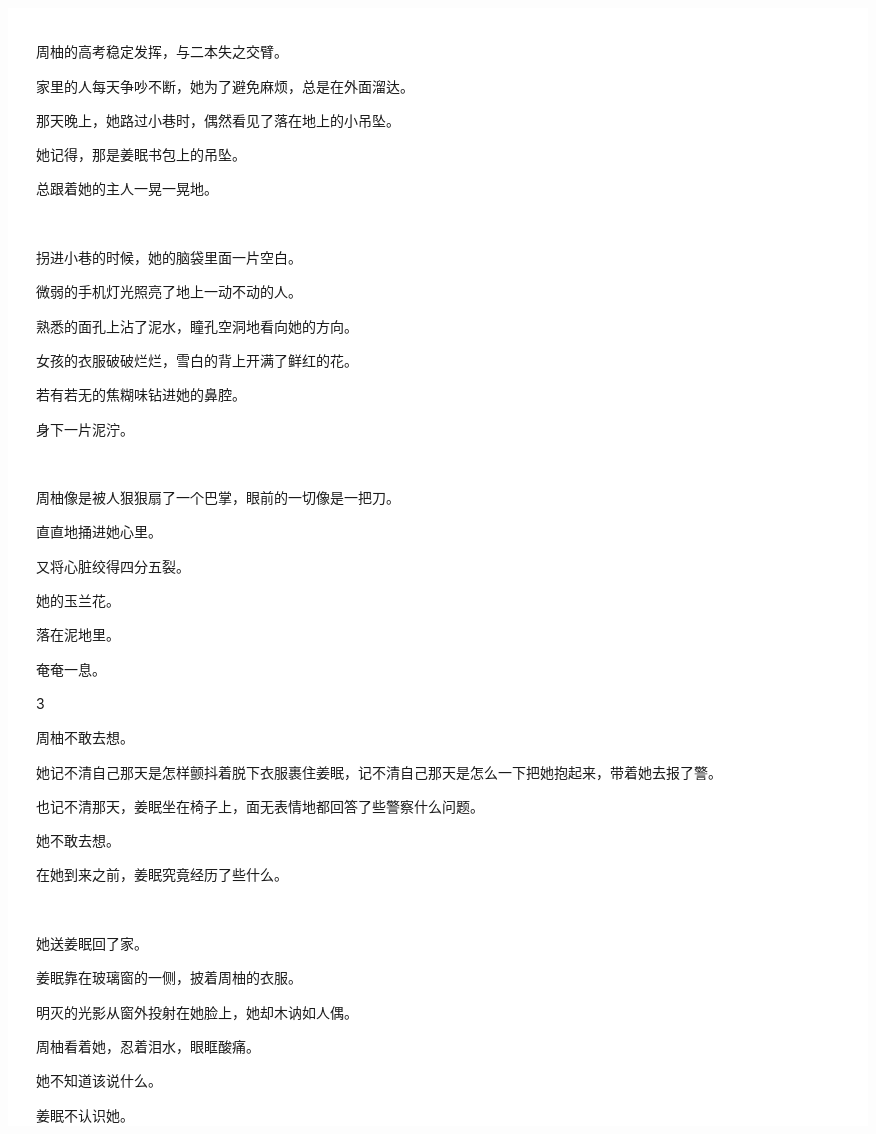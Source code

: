 &emsp;&emsp;   
  
&emsp;&emsp;周柚的高考稳定发挥，与二本失之交臂。  
  
&emsp;&emsp;家里的人每天争吵不断，她为了避免麻烦，总是在外面溜达。  
  
&emsp;&emsp;那天晚上，她路过小巷时，偶然看见了落在地上的小吊坠。  
  
&emsp;&emsp;她记得，那是姜眠书包上的吊坠。  
  
&emsp;&emsp;总跟着她的主人一晃一晃地。  
  
&emsp;&emsp;   
  
&emsp;&emsp;拐进小巷的时候，她的脑袋里面一片空白。  
  
&emsp;&emsp;微弱的手机灯光照亮了地上一动不动的人。  
  
&emsp;&emsp;熟悉的面孔上沾了泥水，瞳孔空洞地看向她的方向。  
  
&emsp;&emsp;女孩的衣服破破烂烂，雪白的背上开满了鲜红的花。  
  
&emsp;&emsp;若有若无的焦糊味钻进她的鼻腔。  
  
&emsp;&emsp;身下一片泥泞。  
  
&emsp;&emsp;   
  
&emsp;&emsp;周柚像是被人狠狠扇了一个巴掌，眼前的一切像是一把刀。  
  
&emsp;&emsp;直直地捅进她心里。  
  
&emsp;&emsp;又将心脏绞得四分五裂。  
  
&emsp;&emsp;她的玉兰花。  
  
&emsp;&emsp;落在泥地里。  
  
&emsp;&emsp;奄奄一息。  
  
&emsp;&emsp;3  
  
&emsp;&emsp;周柚不敢去想。  
  
&emsp;&emsp;她记不清自己那天是怎样颤抖着脱下衣服裹住姜眠，记不清自己那天是怎么一下把她抱起来，带着她去报了警。  
  
&emsp;&emsp;也记不清那天，姜眠坐在椅子上，面无表情地都回答了些警察什么问题。  
  
&emsp;&emsp;她不敢去想。  
  
&emsp;&emsp;在她到来之前，姜眠究竟经历了些什么。  
  
&emsp;&emsp;   
  
&emsp;&emsp;她送姜眠回了家。  
  
&emsp;&emsp;姜眠靠在玻璃窗的一侧，披着周柚的衣服。  
  
&emsp;&emsp;明灭的光影从窗外投射在她脸上，她却木讷如人偶。  
  
&emsp;&emsp;周柚看着她，忍着泪水，眼眶酸痛。  
  
&emsp;&emsp;她不知道该说什么。  
  
&emsp;&emsp;姜眠不认识她。  
  